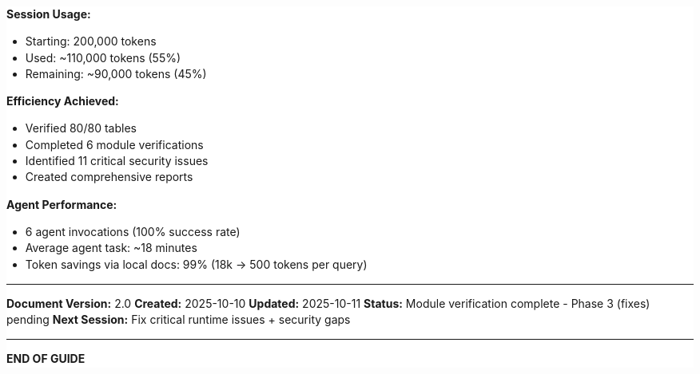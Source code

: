**Session Usage:**
- Starting: 200,000 tokens
- Used: ~110,000 tokens (55%)
- Remaining: ~90,000 tokens (45%)

**Efficiency Achieved:**
- Verified 80/80 tables
- Completed 6 module verifications
- Identified 11 critical security issues
- Created comprehensive reports

**Agent Performance:**
- 6 agent invocations (100% success rate)
- Average agent task: ~18 minutes
- Token savings via local docs: 99% (18k → 500 tokens per query)

---

**Document Version:** 2.0
**Created:** 2025-10-10
**Updated:** 2025-10-11
**Status:** Module verification complete - Phase 3 (fixes) pending
**Next Session:** Fix critical runtime issues + security gaps

---

**END OF GUIDE**
